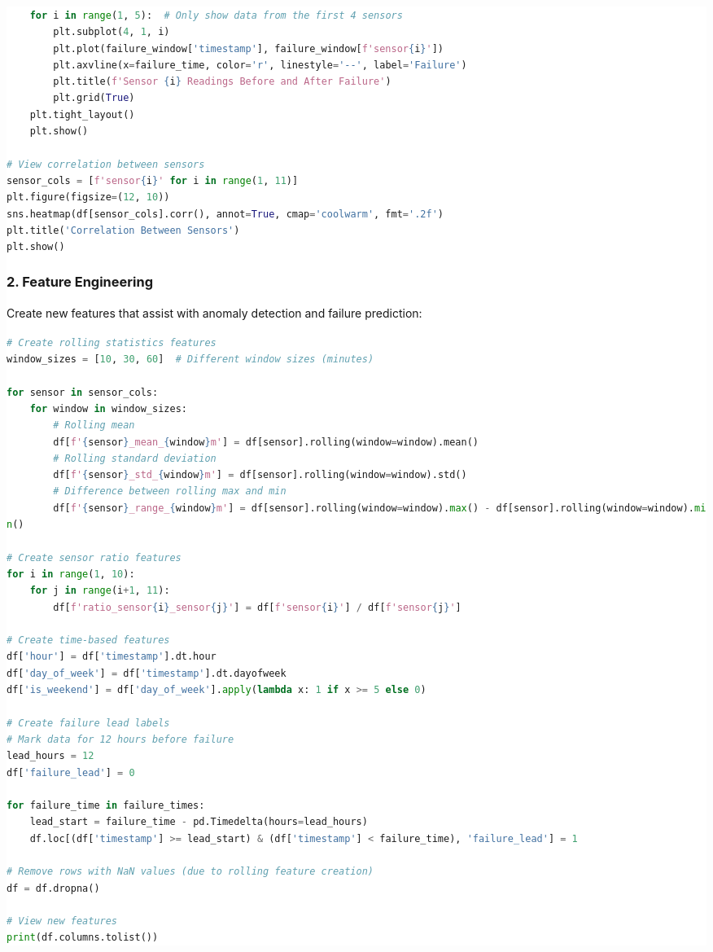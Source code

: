 ```python
    for i in range(1, 5):  # Only show data from the first 4 sensors
        plt.subplot(4, 1, i)
        plt.plot(failure_window['timestamp'], failure_window[f'sensor{i}'])
        plt.axvline(x=failure_time, color='r', linestyle='--', label='Failure')
        plt.title(f'Sensor {i} Readings Before and After Failure')
        plt.grid(True)
    plt.tight_layout()
    plt.show()

# View correlation between sensors
sensor_cols = [f'sensor{i}' for i in range(1, 11)]
plt.figure(figsize=(12, 10))
sns.heatmap(df[sensor_cols].corr(), annot=True, cmap='coolwarm', fmt='.2f')
plt.title('Correlation Between Sensors')
plt.show()
```

### 2. Feature Engineering

Create new features that assist with anomaly detection and failure prediction:

```python
# Create rolling statistics features
window_sizes = [10, 30, 60]  # Different window sizes (minutes)

for sensor in sensor_cols:
    for window in window_sizes:
        # Rolling mean
        df[f'{sensor}_mean_{window}m'] = df[sensor].rolling(window=window).mean()
        # Rolling standard deviation
        df[f'{sensor}_std_{window}m'] = df[sensor].rolling(window=window).std()
        # Difference between rolling max and min
        df[f'{sensor}_range_{window}m'] = df[sensor].rolling(window=window).max() - df[sensor].rolling(window=window).min()

# Create sensor ratio features
for i in range(1, 10):
    for j in range(i+1, 11):
        df[f'ratio_sensor{i}_sensor{j}'] = df[f'sensor{i}'] / df[f'sensor{j}']

# Create time-based features
df['hour'] = df['timestamp'].dt.hour
df['day_of_week'] = df['timestamp'].dt.dayofweek
df['is_weekend'] = df['day_of_week'].apply(lambda x: 1 if x >= 5 else 0)

# Create failure lead labels
# Mark data for 12 hours before failure
lead_hours = 12
df['failure_lead'] = 0

for failure_time in failure_times:
    lead_start = failure_time - pd.Timedelta(hours=lead_hours)
    df.loc[(df['timestamp'] >= lead_start) & (df['timestamp'] < failure_time), 'failure_lead'] = 1

# Remove rows with NaN values (due to rolling feature creation)
df = df.dropna()

# View new features
print(df.columns.tolist())
```
